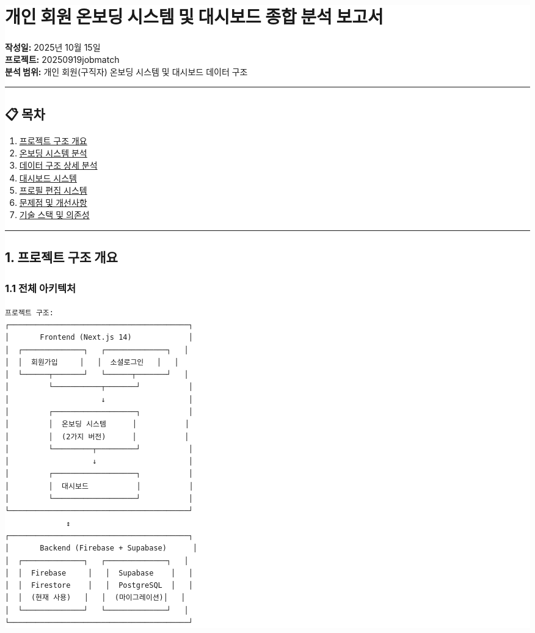 # 개인 회원 온보딩 시스템 및 대시보드 종합 분석 보고서

**작성일:** 2025년 10월 15일  
**프로젝트:** 20250919jobmatch  
**분석 범위:** 개인 회원(구직자) 온보딩 시스템 및 대시보드 데이터 구조

---

## 📋 목차
1. [프로젝트 구조 개요](#1-프로젝트-구조-개요)
2. [온보딩 시스템 분석](#2-온보딩-시스템-분석)
3. [데이터 구조 상세 분석](#3-데이터-구조-상세-분석)
4. [대시보드 시스템](#4-대시보드-시스템)
5. [프로필 편집 시스템](#5-프로필-편집-시스템)
6. [문제점 및 개선사항](#6-문제점-및-개선사항)
7. [기술 스택 및 의존성](#7-기술-스택-및-의존성)

---

## 1. 프로젝트 구조 개요

### 1.1 전체 아키텍처

```
프로젝트 구조:
┌─────────────────────────────────────────┐
│       Frontend (Next.js 14)             │
│  ┌──────────────┐   ┌──────────────┐   │
│  │  회원가입     │   │  소셜로그인   │   │
│  └──────┬───────┘   └──────┬───────┘   │
│         └───────────┬───────┘           │
│                     ↓                   │
│         ┌───────────────────┐           │
│         │  온보딩 시스템      │           │
│         │  (2가지 버전)      │           │
│         └─────────┬─────────┘           │
│                   ↓                     │
│         ┌───────────────────┐           │
│         │  대시보드           │           │
│         └───────────────────┘           │
└─────────────────────────────────────────┘
              ↕
┌─────────────────────────────────────────┐
│       Backend (Firebase + Supabase)      │
│  ┌──────────────┐   ┌──────────────┐   │
│  │  Firebase     │   │  Supabase    │   │
│  │  Firestore    │   │  PostgreSQL  │   │
│  │  (현재 사용)   │   │  (마이그레이션)│   │
│  └──────────────┘   └──────────────┘   │
└─────────────────────────────────────────┘
```
